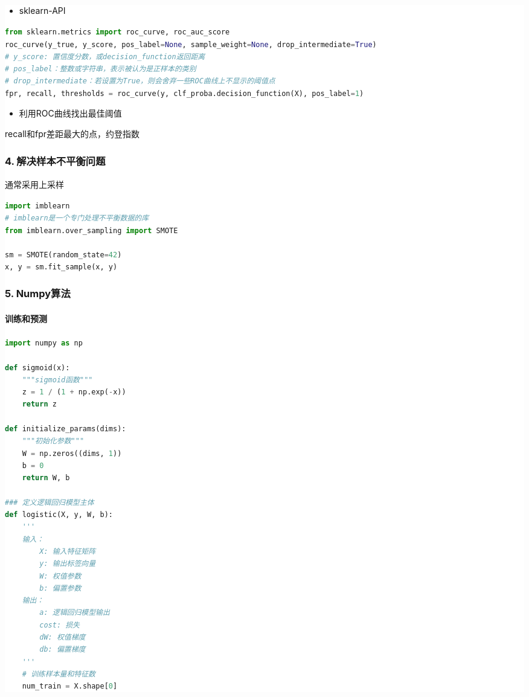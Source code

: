 ```python
```

- sklearn-API

```python
from sklearn.metrics import roc_curve, roc_auc_score
roc_curve(y_true, y_score, pos_label=None, sample_weight=None, drop_intermediate=True)
# y_score: 置信度分数，或decision_function返回距离
# pos_label：整数或字符串，表示被认为是正样本的类别
# drop_intermediate：若设置为True，则会舍弃一些ROC曲线上不显示的阈值点
fpr, recall, thresholds = roc_curve(y, clf_proba.decision_function(X), pos_label=1)
```

- 利用ROC曲线找出最佳阈值

recall和fpr差距最大的点，约登指数



### 4. 解决样本不平衡问题

通常采用上采样

```python
import imblearn
# imblearn是一个专门处理不平衡数据的库
from imblearn.over_sampling import SMOTE

sm = SMOTE(random_state=42)
x, y = sm.fit_sample(x, y)
```



### 5. Numpy算法

#### 训练和预测

```python
import numpy as np

def sigmoid(x):
    """sigmoid函数"""
    z = 1 / (1 + np.exp(-x))
    return z

def initialize_params(dims):
    """初始化参数"""
    W = np.zeros((dims, 1))
    b = 0
    return W, b

### 定义逻辑回归模型主体
def logistic(X, y, W, b):
    '''
    输入：
        X: 输入特征矩阵
        y: 输出标签向量
        W: 权值参数
        b: 偏置参数
    输出：
        a: 逻辑回归模型输出
        cost: 损失
        dW: 权值梯度
        db: 偏置梯度
    '''
    # 训练样本量和特征数
    num_train = X.shape[0]
```